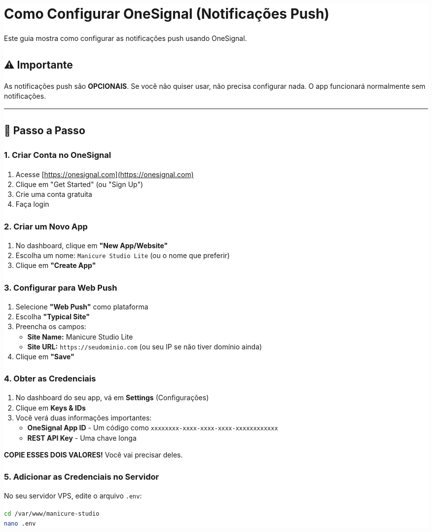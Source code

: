 # Como Configurar OneSignal (Notificações Push)

Este guia mostra como configurar as notificações push usando OneSignal.

## ⚠️ Importante

As notificações push são **OPCIONAIS**. Se você não quiser usar, não precisa configurar nada. O app funcionará normalmente sem notificações.

---

## 📱 Passo a Passo

### 1. Criar Conta no OneSignal

1. Acesse [https://onesignal.com](https://onesignal.com)
2. Clique em "Get Started" (ou "Sign Up")
3. Crie uma conta gratuita
4. Faça login

### 2. Criar um Novo App

1. No dashboard, clique em **"New App/Website"**
2. Escolha um nome: `Manicure Studio Lite` (ou o nome que preferir)
3. Clique em **"Create App"**

### 3. Configurar para Web Push

1. Selecione **"Web Push"** como plataforma
2. Escolha **"Typical Site"**
3. Preencha os campos:
   - **Site Name:** Manicure Studio Lite
   - **Site URL:** `https://seudominio.com` (ou seu IP se não tiver domínio ainda)
4. Clique em **"Save"**

### 4. Obter as Credenciais

1. No dashboard do seu app, vá em **Settings** (Configurações)
2. Clique em **Keys & IDs**
3. Você verá duas informações importantes:
   - **OneSignal App ID** - Um código como `xxxxxxxx-xxxx-xxxx-xxxx-xxxxxxxxxxxx`
   - **REST API Key** - Uma chave longa

**COPIE ESSES DOIS VALORES!** Você vai precisar deles.

### 5. Adicionar as Credenciais no Servidor

No seu servidor VPS, edite o arquivo `.env`:

```bash
cd /var/www/manicure-studio
nano .env
```

